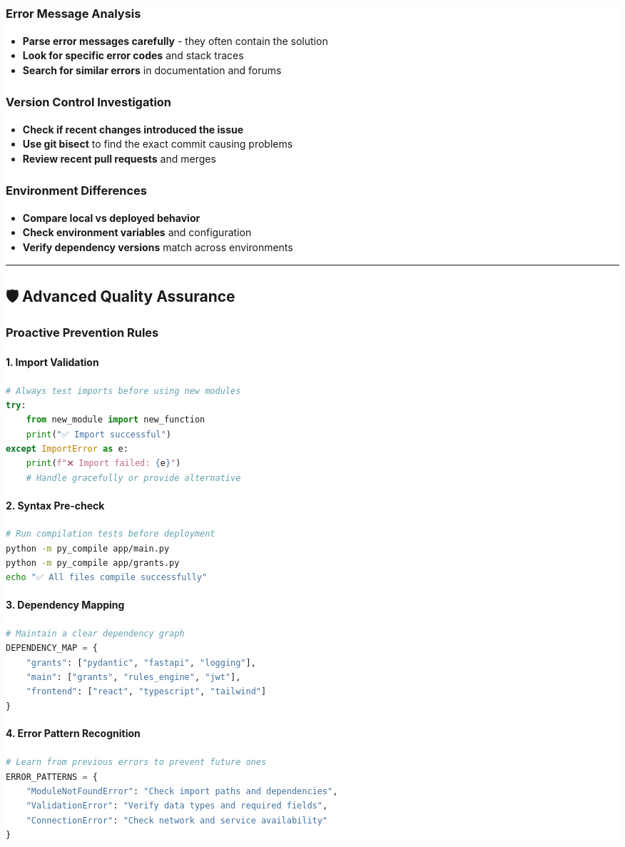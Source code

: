 ### **Error Message Analysis**
- **Parse error messages carefully** - they often contain the solution
- **Look for specific error codes** and stack traces
- **Search for similar errors** in documentation and forums

### **Version Control Investigation**
- **Check if recent changes introduced the issue**
- **Use git bisect** to find the exact commit causing problems
- **Review recent pull requests** and merges

### **Environment Differences**
- **Compare local vs deployed behavior**
- **Check environment variables** and configuration
- **Verify dependency versions** match across environments

---

## **🛡️ Advanced Quality Assurance**

### **Proactive Prevention Rules**

#### **1. Import Validation**
```python
# Always test imports before using new modules
try:
    from new_module import new_function
    print("✅ Import successful")
except ImportError as e:
    print(f"❌ Import failed: {e}")
    # Handle gracefully or provide alternative
```

#### **2. Syntax Pre-check**
```bash
# Run compilation tests before deployment
python -m py_compile app/main.py
python -m py_compile app/grants.py
echo "✅ All files compile successfully"
```

#### **3. Dependency Mapping**
```python
# Maintain a clear dependency graph
DEPENDENCY_MAP = {
    "grants": ["pydantic", "fastapi", "logging"],
    "main": ["grants", "rules_engine", "jwt"],
    "frontend": ["react", "typescript", "tailwind"]
}
```

#### **4. Error Pattern Recognition**
```python
# Learn from previous errors to prevent future ones
ERROR_PATTERNS = {
    "ModuleNotFoundError": "Check import paths and dependencies",
    "ValidationError": "Verify data types and required fields",
    "ConnectionError": "Check network and service availability"
}
```
